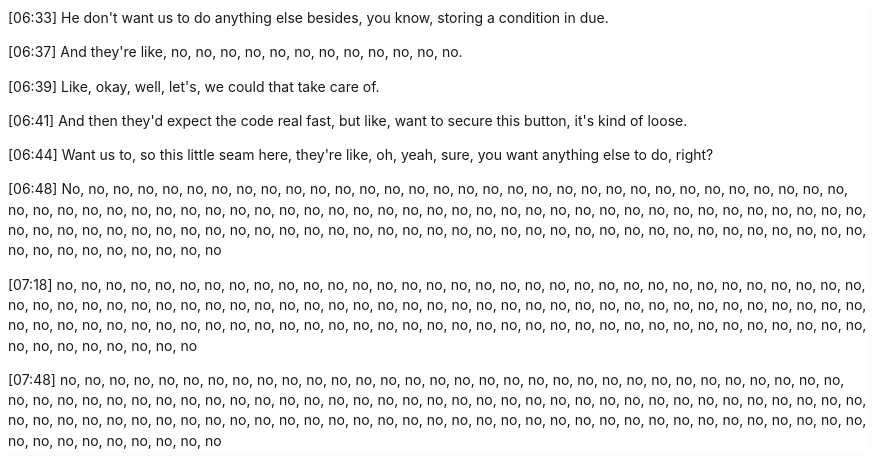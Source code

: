 [06:33] He don't want us to do anything else besides, you know, storing a condition in due.

[06:37] And they're like, no, no, no, no, no, no, no, no, no, no, no, no.

[06:39] Like, okay, well, let's, we could that take care of.

[06:41] And then they'd expect the code real fast, but like, want to secure this button, it's kind of loose.

[06:44] Want us to, so this little seam here, they're like, oh, yeah, sure, you want anything else to do, right?

[06:48] No, no, no, no, no, no, no, no, no, no, no, no, no, no, no, no, no, no, no, no, no, no, no, no, no, no, no, no, no, no, no, no, no, no, no, no, no, no, no, no, no, no, no, no, no, no, no, no, no, no, no, no, no, no, no, no, no, no, no, no, no, no, no, no, no, no, no, no, no, no, no, no, no, no, no, no, no, no, no, no, no, no, no, no, no, no, no, no, no, no, no, no, no, no, no, no, no, no, no, no, no, no, no, no, no, no, no, no, no, no, no

[07:18] no, no, no, no, no, no, no, no, no, no, no, no, no, no, no, no, no, no, no, no, no, no, no, no, no, no, no, no, no, no, no, no, no, no, no, no, no, no, no, no, no, no, no, no, no, no, no, no, no, no, no, no, no, no, no, no, no, no, no, no, no, no, no, no, no, no, no, no, no, no, no, no, no, no, no, no, no, no, no, no, no, no, no, no, no, no, no, no, no, no, no, no, no, no, no, no, no, no, no, no, no, no, no, no, no, no, no, no, no, no, no

[07:48] no, no, no, no, no, no, no, no, no, no, no, no, no, no, no, no, no, no, no, no, no, no, no, no, no, no, no, no, no, no, no, no, no, no, no, no, no, no, no, no, no, no, no, no, no, no, no, no, no, no, no, no, no, no, no, no, no, no, no, no, no, no, no, no, no, no, no, no, no, no, no, no, no, no, no, no, no, no, no, no, no, no, no, no, no, no, no, no, no, no, no, no, no, no, no, no, no, no, no, no, no, no, no, no, no, no, no, no, no, no, no

